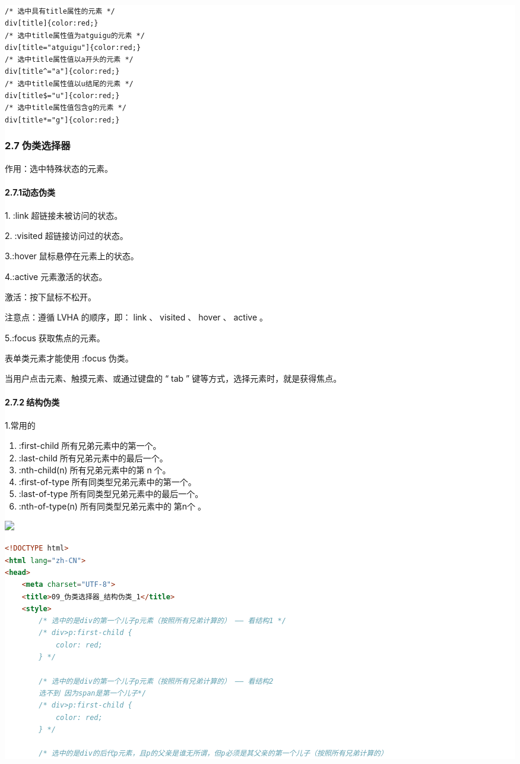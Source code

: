 ```html
/* 选中具有title属性的元素 */
div[title]{color:red;}
/* 选中title属性值为atguigu的元素 */
div[title="atguigu"]{color:red;}
/* 选中title属性值以a开头的元素 */
div[title^="a"]{color:red;}
/* 选中title属性值以u结尾的元素 */
div[title$="u"]{color:red;}
/* 选中title属性值包含g的元素 */
div[title*="g"]{color:red;}

```

### 2.7 伪类选择器

作用：选中特殊状态的元素。

#### 2.7.1动态伪类

1\. :link 超链接未被访问的状态。

2\. :visited 超链接访问过的状态。

3.:hover 鼠标悬停在元素上的状态。

4.:active 元素激活的状态。

激活：按下鼠标不松开。

注意点：遵循 LVHA 的顺序，即： link 、 visited 、 hover 、 active 。

5.:focus 获取焦点的元素。

表单类元素才能使用 :focus 伪类。

当用户点击元素、触摸元素、或通过键盘的 “ tab ” 键等方式，选择元素时，就是获得焦点。

#### 2.7.2 结构伪类

1.常用的

1.  :first-child 所有兄弟元素中的第一个。
2.  :last-child 所有兄弟元素中的最后一个。
3.  :nth-child(n) 所有兄弟元素中的第 n 个。
4.  :first-of-type 所有同类型兄弟元素中的第一个。
5.  :last-of-type 所有同类型兄弟元素中的最后一个。
6.  :nth-of-type(n) 所有同类型兄弟元素中的 第n个 。

![](image_KU-cmxPSHS.png)

```html
<!DOCTYPE html>
<html lang="zh-CN">
<head>
    <meta charset="UTF-8">
    <title>09_伪类选择器_结构伪类_1</title>
    <style>
        /* 选中的是div的第一个儿子p元素（按照所有兄弟计算的） —— 看结构1 */
        /* div>p:first-child {
            color: red;
        } */

        /* 选中的是div的第一个儿子p元素（按照所有兄弟计算的） —— 看结构2 
        选不到 因为span是第一个儿子*/
        /* div>p:first-child {
            color: red;
        } */

        /* 选中的是div的后代p元素，且p的父亲是谁无所谓，但p必须是其父亲的第一个儿子（按照所有兄弟计算的） 
```